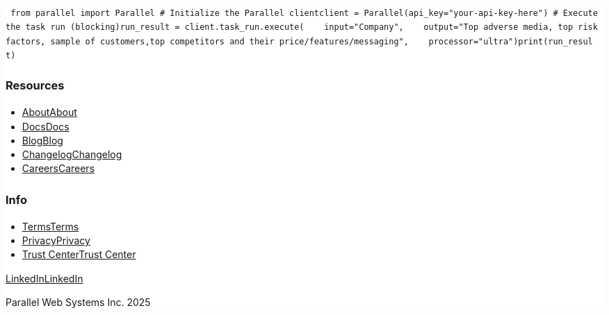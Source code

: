 ```` from parallel import Parallel # Initialize the Parallel clientclient = Parallel(api_key="your-api-key-here") # Execute the task run (blocking)run_result = client.task_run.execute(    input="Company",    output="Top adverse media, top risk factors, sample of customers,top competitors and their price/features/messaging",    processor="ultra")print(run_result)  ````
### Resources

*   [About](http://parallel.ai/about)[About](https://parallel.ai/about)
*   [Docs](https://docs.parallel.ai/)[Docs](https://docs.parallel.ai)
*   [Blog](http://parallel.ai/blog)[Blog](https://parallel.ai/blog)
*   [Changelog](https://docs.parallel.ai/resources/changelog)[Changelog](https://docs.parallel.ai/resources/changelog)
*   [Careers](https://jobs.ashbyhq.com/parallel)[Careers](https://jobs.ashbyhq.com/parallel)

### Info

*   [Terms](http://parallel.ai/terms-of-service)[Terms](https://parallel.ai/terms-of-service)
*   [Privacy](http://parallel.ai/privacy-policy)[Privacy](https://parallel.ai/privacy-policy)
*   [Trust Center](https://trust.parallel.ai/)[Trust Center](https://trust.parallel.ai/)

[LinkedIn](https://www.linkedin.com/company/parallel-web/about/)[LinkedIn](https://www.linkedin.com/company/parallel-web/about/)

Parallel Web Systems Inc. 2025
